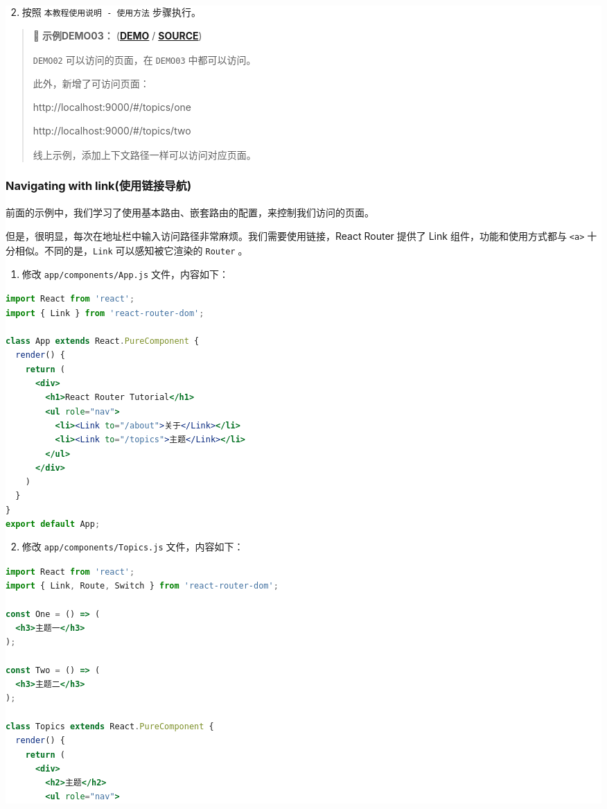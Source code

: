 ```jsx
```

2. 按照 `本教程使用说明 - 使用方法` 步骤执行。

> ​:flashlight: **示例DEMO03：** ([**DEMO**](https://dunwu.github.io/frontend-tutorial/chapter05/react-router-v4/basic/demo03/dist/index.html) / [**SOURCE**](https://github.com/dunwu/frontend-tutorial/tree/master/codes/chapter05/react-router-v4/basic/demo03))
>
> `DEMO02` 可以访问的页面，在 `DEMO03` 中都可以访问。
>
> 此外，新增了可访问页面：
>
> http://localhost:9000/#/topics/one
>
> http://localhost:9000/#/topics/two
>
> 线上示例，添加上下文路径一样可以访问对应页面。

### Navigating with link(使用链接导航)

前面的示例中，我们学习了使用基本路由、嵌套路由的配置，来控制我们访问的页面。

但是，很明显，每次在地址栏中输入访问路径非常麻烦。我们需要使用链接，React Router 提供了 Link 组件，功能和使用方式都与 `<a>` 十分相似。不同的是，`Link` 可以感知被它渲染的 `Router` 。

1. 修改 `app/components/App.js` 文件，内容如下：

```jsx
import React from 'react';
import { Link } from 'react-router-dom';

class App extends React.PureComponent {
  render() {
    return (
      <div>
        <h1>React Router Tutorial</h1>
        <ul role="nav">
          <li><Link to="/about">关于</Link></li>
          <li><Link to="/topics">主题</Link></li>
        </ul>
      </div>
    )
  }
}
export default App;
```

2. 修改 `app/components/Topics.js` 文件，内容如下：

```jsx
import React from 'react';
import { Link, Route, Switch } from 'react-router-dom';

const One = () => (
  <h3>主题一</h3>
);

const Two = () => (
  <h3>主题二</h3>
);

class Topics extends React.PureComponent {
  render() {
    return (
      <div>
        <h2>主题</h2>
        <ul role="nav">
```